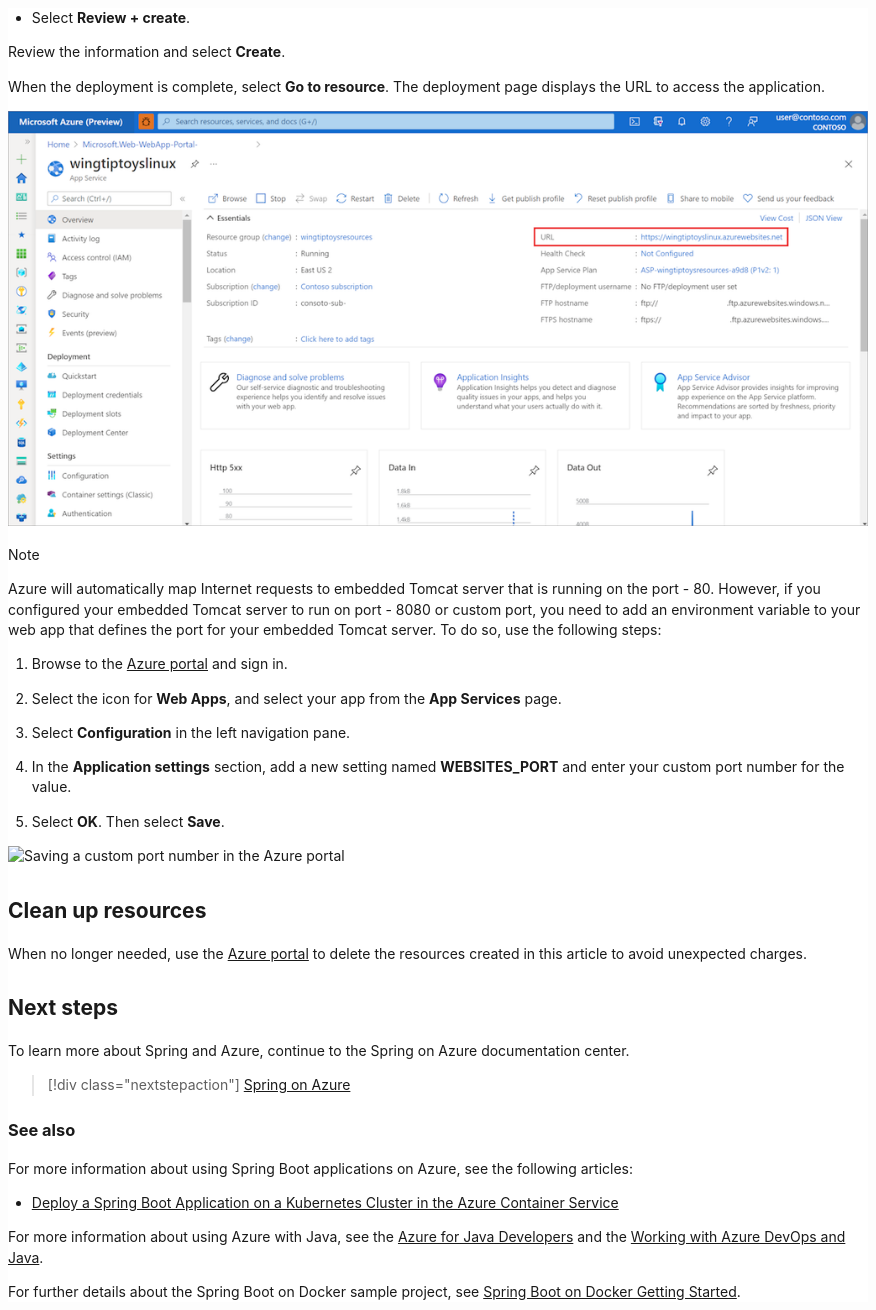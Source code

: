    * Select **Review + create**.

Review the information and select **Create**.

When the deployment is complete, select **Go to resource**.  The deployment page displays the URL to access the application.

   ![Get URL of deployment][LX02-B]

> [!NOTE]
>
> Azure will automatically map Internet requests to embedded Tomcat server that is running on the port - 80. However, if you configured your embedded Tomcat server to run on port - 8080 or custom port, you need to add an environment variable to your web app that defines the port for your embedded Tomcat server. To do so, use the following steps:
>
> 1. Browse to the [Azure portal] and sign in.
>
> 2. Select the icon for **Web Apps**, and select your app from the **App Services** page.
>
> 3. Select **Configuration** in the left navigation pane.
>
> 4. In the **Application settings** section, add a new setting named **WEBSITES_PORT** and enter your custom port number for the value.
>
> 5. Select **OK**. Then select **Save**.
>
> ![Saving a custom port number in the Azure portal][LX03]



## Clean up resources

When no longer needed, use the [Azure portal](https://portal.azure.com/) to delete the resources created in this article to avoid unexpected charges.

## Next steps

To learn more about Spring and Azure, continue to the Spring on Azure documentation center.

> [!div class="nextstepaction"]
> [Spring on Azure](./index.yml)

### See also

For more information about using Spring Boot applications on Azure, see the following articles:

* [Deploy a Spring Boot Application on a Kubernetes Cluster in the Azure Container Service](deploy-spring-boot-java-app-on-kubernetes.md)

For more information about using Azure with Java, see the [Azure for Java Developers] and the [Working with Azure DevOps and Java].

For further details about the Spring Boot on Docker sample project, see [Spring Boot on Docker Getting Started].


[Azure Command-Line Interface (CLI)]: /cli/azure/overview
[Azure Container Service (AKS)]: https://azure.microsoft.com/services/container-service/
[Azure for Java Developers]: ../index.yml
[Azure portal]: https://portal.azure.com/
[Create a private Docker container registry using the Azure portal]: /azure/container-registry/container-registry-get-started-portal
[Using a custom Docker image for Azure Web App on Linux]: /azure/app-service/tutorial-custom-container
[Docker]: https://www.docker.com/
[free Azure account]: https://azure.microsoft.com/pricing/free-trial/
[Git]: https://github.com/
[Working with Azure DevOps and Java]: /azure/devops-project/azure-devops-project-java
[Apache Maven]: http://maven.apache.org/
[MSDN subscriber benefits]: https://azure.microsoft.com/pricing/member-offers/msdn-benefits-details/
[Spring Boot]: https://spring.io/projects/spring-boot/
[Spring Boot on Docker Getting Started]: https://github.com/spring-guides/gs-spring-boot-docker
[Spring Framework]: https://spring.io/
[Java Development Kit (JDK)]: ../fundamentals/java-support-on-azure.md
[SB01]: media/deploy-spring-boot-java-app-on-linux/SB01.png
[AR01]: media/deploy-spring-boot-java-app-on-linux/AR01.png
[AR03]: media/deploy-spring-boot-java-app-on-linux/AR03.png
[enable-admin-user-for-containter-register]: media/deploy-spring-boot-java-app-on-linux/enable-admin-user-for-containter-register.png
[LX01]: media/deploy-spring-boot-java-app-on-linux/LX01.png
[LX02]: media/deploy-spring-boot-java-app-on-linux/LX02.png
[LX02-A]: media/deploy-spring-boot-java-app-on-linux/LX02-A.png
[LX02-B]: media/deploy-spring-boot-java-app-on-linux/LX02-B.png
[LX03]: media/deploy-spring-boot-java-app-on-linux/LX03.png